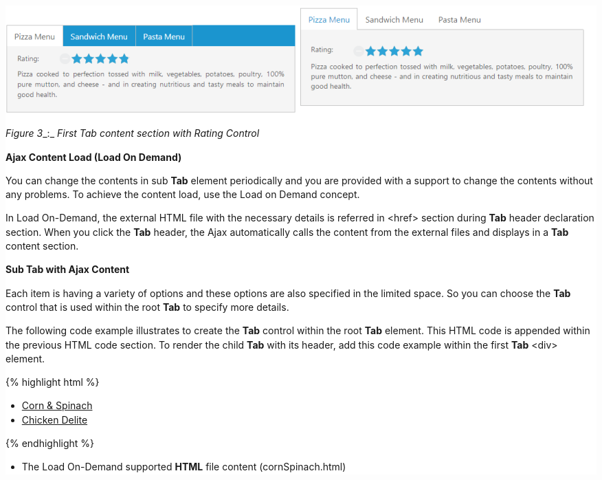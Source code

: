 ![C:\Users\ApoorvahR\Pictures\3.png](getting-started-_images\getting-started-_img5.png)![](getting-started-_images\getting-started-_img6.png)

_Figure_ _3__:_ _First Tab content section with Rating Control_

**Ajax Content Load (Load On Demand)** 

You can change the contents in sub **Tab** element periodically and you are provided with a support to change the contents without any problems. To achieve the content load, use the Load on Demand concept.

In Load On-Demand, the external HTML file with the necessary details is referred in &lt;href&gt; section during **Tab** header declaration section. When you click the **Tab** header, the Ajax automatically calls the content from the external files and displays in a **Tab** content section.

**Sub Tab with Ajax Content**

Each item is having a variety of options and these options are also specified in the limited space. So you can choose the **Tab** control that is used within the root **Tab** to specify more details.

The following code example illustrates to create the **Tab** control within the root **Tab** element. This HTML code is appended within the previous HTML code section. To render the child **Tab** with its header, add this code example within the first **Tab** &lt;div&gt; element.



{% highlight html %}


<div id="pizzaType">
   <ul>
                <li><span class="cornSpinach"></span>
<a href="http://js.syncfusion.com/UG/Web/Tab-Content/cornSpainach.html">Corn & Spinach </a></li>
       <li><span class="chickenDelite"></span>
<a href="http://js.syncfusion.com/UG/Web/Tab-Content/ChickenDelite.html">Chicken Delite </a></li>   
            </ul>
</div>


{% endhighlight %}



* The Load On-Demand supported **HTML** file content (cornSpinach.html)
